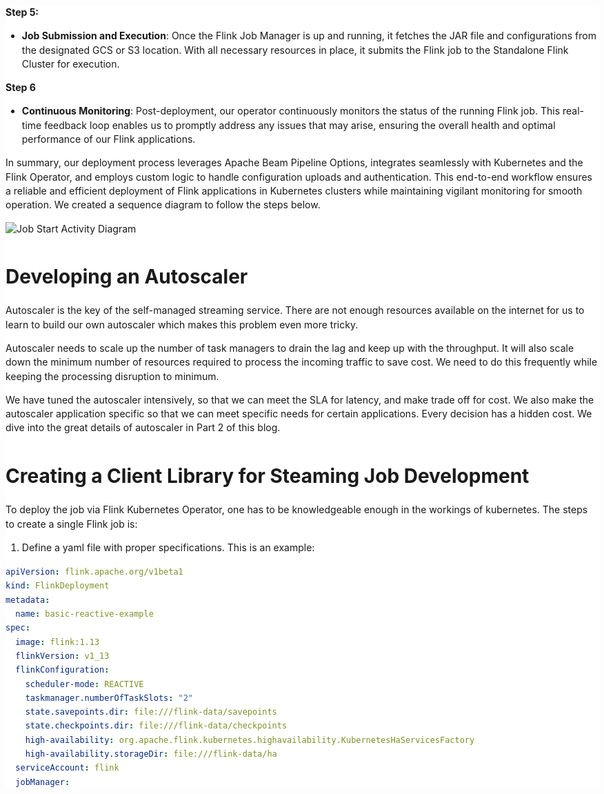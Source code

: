 **Step 5:**



* **Job Submission and Execution**: Once the Flink Job Manager is up and running, it fetches the JAR file and configurations from the designated GCS or S3 location. With all necessary resources in place, it submits the Flink job to the Standalone Flink Cluster for execution.

**Step 6**



* **Continuous Monitoring**: Post-deployment, our operator continuously monitors the status of the running Flink job. This real-time feedback loop enables us to promptly address any issues that may arise, ensuring the overall health and optimal performance of our Flink applications.

In summary, our deployment process leverages Apache Beam Pipeline Options, integrates seamlessly with Kubernetes and the Flink Operator, and employs custom logic to handle configuration uploads and authentication. This end-to-end workflow ensures a reliable and efficient deployment of Flink applications in Kubernetes clusters while maintaining vigilant monitoring for smooth operation. We created a sequence diagram to follow the steps below.

<img class="center-block"
src="/images/blog/apache-beam-flink-and-kubernetes/job-start-activity-diagram.png"
alt="Job Start Activity Diagram">



# Developing an Autoscaler

Autoscaler is the key of the self-managed streaming service. There are not enough resources available on the internet for us to learn to build our own autoscaler which makes this problem even more tricky.

Autoscaler needs to scale up the number of task managers to drain the lag and keep up with the throughput. It will also scale down the minimum number of resources required to process the incoming traffic to save cost. We need to do this frequently while keeping the processing disruption to minimum.

We have tuned the autoscaler intensively, so that we can meet the SLA for latency, and make trade off for cost. We also make the autoscaler application specific so that we can meet specific needs for certain applications. Every decision has a hidden cost.  We dive into the great details of autoscaler in Part 2 of this blog.


# Creating a Client Library for Steaming Job Development

To deploy the job via Flink Kubernetes Operator, one has to be knowledgeable enough in the workings of kubernetes. The steps to create a single Flink job is:



1. Define a yaml file with proper specifications. This is an example:

```yaml
apiVersion: flink.apache.org/v1beta1
kind: FlinkDeployment
metadata:
  name: basic-reactive-example
spec:
  image: flink:1.13
  flinkVersion: v1_13
  flinkConfiguration:
    scheduler-mode: REACTIVE
    taskmanager.numberOfTaskSlots: "2"
    state.savepoints.dir: file:///flink-data/savepoints
    state.checkpoints.dir: file:///flink-data/checkpoints
    high-availability: org.apache.flink.kubernetes.highavailability.KubernetesHaServicesFactory
    high-availability.storageDir: file:///flink-data/ha
  serviceAccount: flink
  jobManager:
```